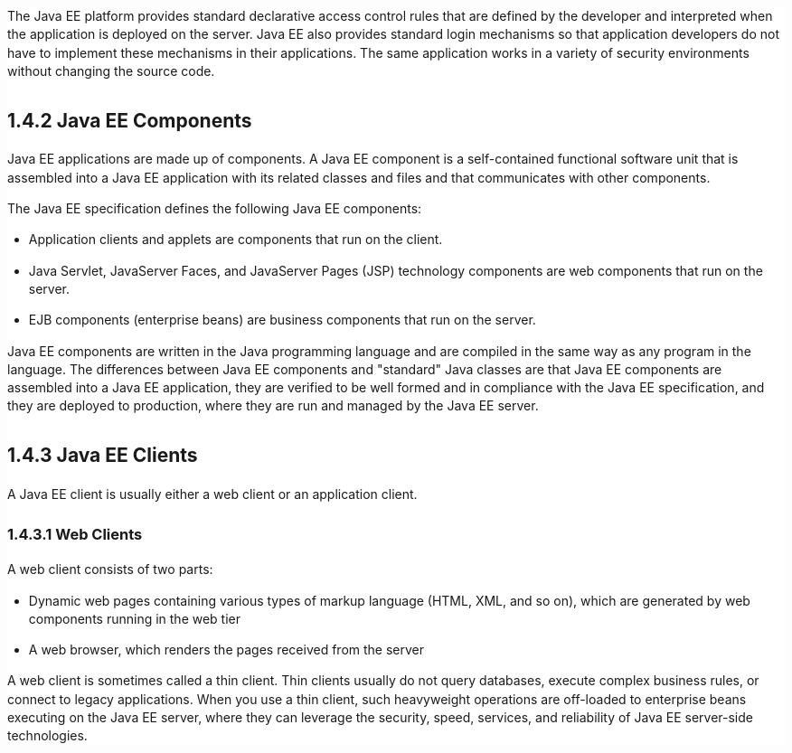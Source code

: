 The Java EE platform provides standard declarative access control rules
that are defined by the developer and interpreted when the application
is deployed on the server. Java EE also provides standard login
mechanisms so that application developers do not have to implement these
mechanisms in their applications. The same application works in a
variety of security environments without changing the source code.

## 1.4.2 Java EE Components

Java EE applications are made up of components. A Java EE component is a
self-contained functional software unit that is assembled into a Java EE
application with its related classes and files and that communicates
with other components.

The Java EE specification defines the following Java EE components:

  - Application clients and applets are components that run on the
    client.

  - Java Servlet, JavaServer Faces, and JavaServer Pages (JSP)
    technology components are web components that run on the server.

  - EJB components (enterprise beans) are business components that run
    on the server.

Java EE components are written in the Java programming language and are
compiled in the same way as any program in the language. The differences
between Java EE components and "standard" Java classes are that Java EE
components are assembled into a Java EE application, they are verified
to be well formed and in compliance with the Java EE specification, and
they are deployed to production, where they are run and managed by the
Java EE server.

## 1.4.3 Java EE Clients

A Java EE client is usually either a web client or an application
client.

### 1.4.3.1 Web Clients

A web client consists of two parts:

  - Dynamic web pages containing various types of markup language (HTML,
    XML, and so on), which are generated by web components running in
    the web tier

  - A web browser, which renders the pages received from the server

A web client is sometimes called a thin client. Thin clients usually do
not query databases, execute complex business rules, or connect to
legacy applications. When you use a thin client, such heavyweight
operations are off-loaded to enterprise beans executing on the Java EE
server, where they can leverage the security, speed, services, and
reliability of Java EE server-side technologies.
